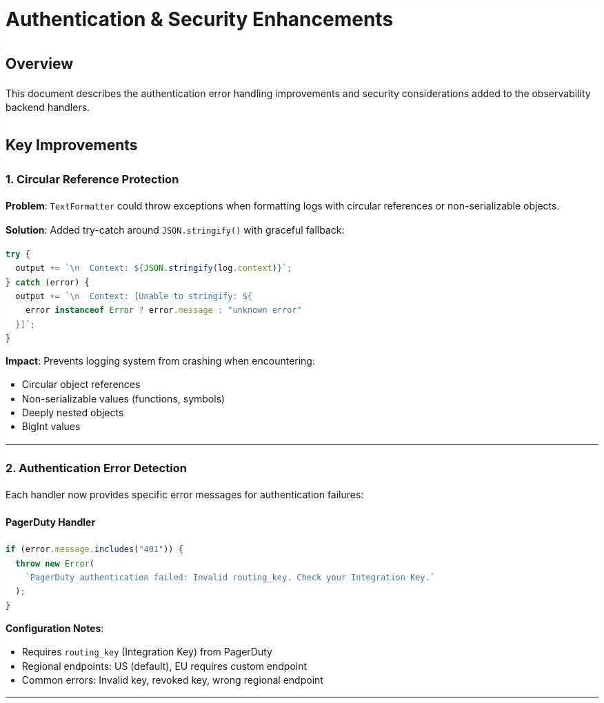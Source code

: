 # Authentication & Security Enhancements

## Overview

This document describes the authentication error handling improvements and security considerations added to the observability backend handlers.

## Key Improvements

### 1. **Circular Reference Protection**

**Problem**: `TextFormatter` could throw exceptions when formatting logs with circular references or non-serializable objects.

**Solution**: Added try-catch around `JSON.stringify()` with graceful fallback:

```typescript
try {
  output += `\n  Context: ${JSON.stringify(log.context)}`;
} catch (error) {
  output += `\n  Context: [Unable to stringify: ${
    error instanceof Error ? error.message : "unknown error"
  }]`;
}
```

**Impact**: Prevents logging system from crashing when encountering:

- Circular object references
- Non-serializable values (functions, symbols)
- Deeply nested objects
- BigInt values

---

### 2. **Authentication Error Detection**

Each handler now provides specific error messages for authentication failures:

#### **PagerDuty Handler**

```typescript
if (error.message.includes("401")) {
  throw new Error(
    `PagerDuty authentication failed: Invalid routing_key. Check your Integration Key.`
  );
}
```

**Configuration Notes**:

- Requires `routing_key` (Integration Key) from PagerDuty
- Regional endpoints: US (default), EU requires custom endpoint
- Common errors: Invalid key, revoked key, wrong regional endpoint

---